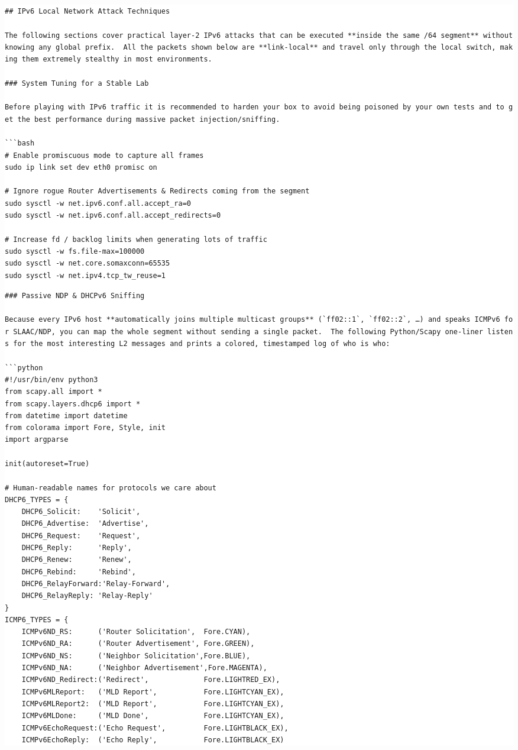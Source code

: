 ```
## IPv6 Local Network Attack Techniques

The following sections cover practical layer-2 IPv6 attacks that can be executed **inside the same /64 segment** without knowing any global prefix.  All the packets shown below are **link-local** and travel only through the local switch, making them extremely stealthy in most environments.

### System Tuning for a Stable Lab

Before playing with IPv6 traffic it is recommended to harden your box to avoid being poisoned by your own tests and to get the best performance during massive packet injection/sniffing.

```bash
# Enable promiscuous mode to capture all frames
sudo ip link set dev eth0 promisc on

# Ignore rogue Router Advertisements & Redirects coming from the segment
sudo sysctl -w net.ipv6.conf.all.accept_ra=0
sudo sysctl -w net.ipv6.conf.all.accept_redirects=0

# Increase fd / backlog limits when generating lots of traffic
sudo sysctl -w fs.file-max=100000
sudo sysctl -w net.core.somaxconn=65535
sudo sysctl -w net.ipv4.tcp_tw_reuse=1
```
```
### Passive NDP & DHCPv6 Sniffing

Because every IPv6 host **automatically joins multiple multicast groups** (`ff02::1`, `ff02::2`, …) and speaks ICMPv6 for SLAAC/NDP, you can map the whole segment without sending a single packet.  The following Python/Scapy one-liner listens for the most interesting L2 messages and prints a colored, timestamped log of who is who:

```python
#!/usr/bin/env python3
from scapy.all import *
from scapy.layers.dhcp6 import *
from datetime import datetime
from colorama import Fore, Style, init
import argparse

init(autoreset=True)

# Human-readable names for protocols we care about
DHCP6_TYPES = {
    DHCP6_Solicit:    'Solicit',
    DHCP6_Advertise:  'Advertise',
    DHCP6_Request:    'Request',
    DHCP6_Reply:      'Reply',
    DHCP6_Renew:      'Renew',
    DHCP6_Rebind:     'Rebind',
    DHCP6_RelayForward:'Relay-Forward',
    DHCP6_RelayReply: 'Relay-Reply'
}
ICMP6_TYPES = {
    ICMPv6ND_RS:      ('Router Solicitation',  Fore.CYAN),
    ICMPv6ND_RA:      ('Router Advertisement', Fore.GREEN),
    ICMPv6ND_NS:      ('Neighbor Solicitation',Fore.BLUE),
    ICMPv6ND_NA:      ('Neighbor Advertisement',Fore.MAGENTA),
    ICMPv6ND_Redirect:('Redirect',             Fore.LIGHTRED_EX),
    ICMPv6MLReport:   ('MLD Report',           Fore.LIGHTCYAN_EX),
    ICMPv6MLReport2:  ('MLD Report',           Fore.LIGHTCYAN_EX),
    ICMPv6MLDone:     ('MLD Done',             Fore.LIGHTCYAN_EX),
    ICMPv6EchoRequest:('Echo Request',         Fore.LIGHTBLACK_EX),
    ICMPv6EchoReply:  ('Echo Reply',           Fore.LIGHTBLACK_EX)
```